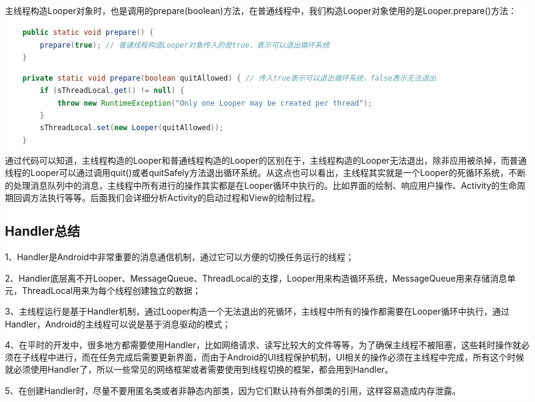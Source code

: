 主线程构造Looper对象时，也是调用的prepare(boolean)方法，在普通线程中，我们构造Looper对象使用的是Looper.prepare()方法：
``` java
    public static void prepare() {
        prepare(true); // 普通线程构造Looper对象传入的是true，表示可以退出循环系统
    }
```

``` java
    private static void prepare(boolean quitAllowed) { // 传入true表示可以退出循环系统，false表示无法退出
        if (sThreadLocal.get() != null) {
            throw new RuntimeException("Only one Looper may be created per thread");
        }
        sThreadLocal.set(new Looper(quitAllowed));
    }
```

通过代码可以知道，主线程构造的Looper和普通线程构造的Looper的区别在于，主线程构造的Looper无法退出，除非应用被杀掉，而普通线程的Looper可以通过调用quit()或者quitSafely方法退出循环系统。从这点也可以看出，主线程其实就是一个Looper的死循环系统，不断的处理消息队列中的消息，主线程中所有进行的操作其实都是在Looper循环中执行的。比如界面的绘制、响应用户操作、Activity的生命周期回调方法执行等等。后面我们会详细分析Activity的启动过程和View的绘制过程。

## Handler总结

1、Handler是Android中非常重要的消息通信机制，通过它可以方便的切换任务运行的线程；

2、Handler底层离不开Looper、MessageQueue、ThreadLocal的支撑，Looper用来构造循环系统，MessageQueue用来存储消息单元，ThreadLocal用来为每个线程创建独立的数据；

3、主线程运行是基于Handler机制，通过Looper构造一个无法退出的死循环，主线程中所有的操作都需要在Looper循环中执行，通过Handler，Android的主线程可以说是基于消息驱动的模式；

4、在平时的开发中，很多地方都需要使用Handler，比如网络请求、读写比较大的文件等等，为了确保主线程不被阻塞，这些耗时操作就必须在子线程中进行，而在任务完成后需要更新界面，而由于Android的UI线程保护机制，UI相关的操作必须在主线程中完成，所有这个时候就必须使用Handler了，所以一些常见的网络框架或者需要使用到线程切换的框架，都会用到Handler。

5、在创建Handler时，尽量不要用匿名类或者非静态内部类，因为它们默认持有外部类的引用，这样容易造成内存泄露。